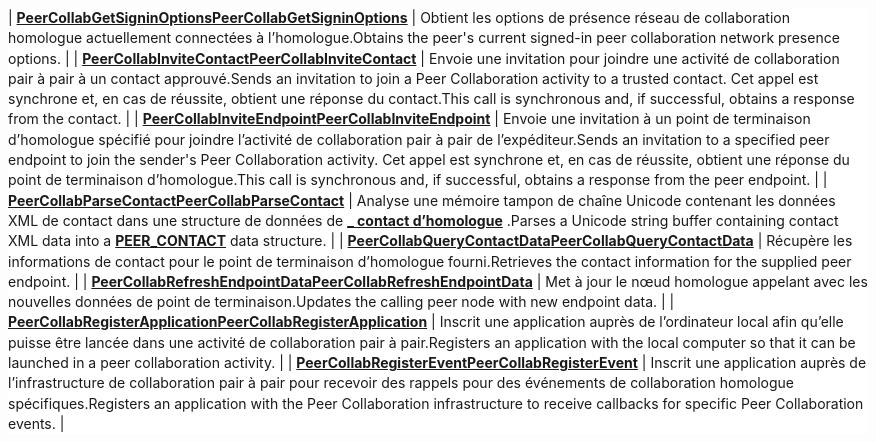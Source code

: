 | [<span data-ttu-id="a714a-152">**PeerCollabGetSigninOptions**</span><span class="sxs-lookup"><span data-stu-id="a714a-152">**PeerCollabGetSigninOptions**</span></span>](/windows/desktop/api/P2P/nf-p2p-peercollabgetsigninoptions)                               | <span data-ttu-id="a714a-153">Obtient les options de présence réseau de collaboration homologue actuellement connectées à l’homologue.</span><span class="sxs-lookup"><span data-stu-id="a714a-153">Obtains the peer's current signed-in peer collaboration network presence options.</span></span>                                                                                                               |
| [<span data-ttu-id="a714a-154">**PeerCollabInviteContact**</span><span class="sxs-lookup"><span data-stu-id="a714a-154">**PeerCollabInviteContact**</span></span>](/windows/desktop/api/P2P/nf-p2p-peercollabinvitecontact)                                     | <span data-ttu-id="a714a-155">Envoie une invitation pour joindre une activité de collaboration pair à pair à un contact approuvé.</span><span class="sxs-lookup"><span data-stu-id="a714a-155">Sends an invitation to join a Peer Collaboration activity to a trusted contact.</span></span> <span data-ttu-id="a714a-156">Cet appel est synchrone et, en cas de réussite, obtient une réponse du contact.</span><span class="sxs-lookup"><span data-stu-id="a714a-156">This call is synchronous and, if successful, obtains a response from the contact.</span></span>                               |
| [<span data-ttu-id="a714a-157">**PeerCollabInviteEndpoint**</span><span class="sxs-lookup"><span data-stu-id="a714a-157">**PeerCollabInviteEndpoint**</span></span>](/windows/desktop/api/P2P/nf-p2p-peercollabinviteendpoint)                                   | <span data-ttu-id="a714a-158">Envoie une invitation à un point de terminaison d’homologue spécifié pour joindre l’activité de collaboration pair à pair de l’expéditeur.</span><span class="sxs-lookup"><span data-stu-id="a714a-158">Sends an invitation to a specified peer endpoint to join the sender's Peer Collaboration activity.</span></span> <span data-ttu-id="a714a-159">Cet appel est synchrone et, en cas de réussite, obtient une réponse du point de terminaison d’homologue.</span><span class="sxs-lookup"><span data-stu-id="a714a-159">This call is synchronous and, if successful, obtains a response from the peer endpoint.</span></span>      |
| [<span data-ttu-id="a714a-160">**PeerCollabParseContact**</span><span class="sxs-lookup"><span data-stu-id="a714a-160">**PeerCollabParseContact**</span></span>](/windows/desktop/api/P2P/nf-p2p-peercollabparsecontact)                                       | <span data-ttu-id="a714a-161">Analyse une mémoire tampon de chaîne Unicode contenant les données XML de contact dans une structure de données de [**\_ contact d’homologue**](/windows/desktop/api/P2P/ns-p2p-peer_contact) .</span><span class="sxs-lookup"><span data-stu-id="a714a-161">Parses a Unicode string buffer containing contact XML data into a [**PEER\_CONTACT**](/windows/desktop/api/P2P/ns-p2p-peer_contact) data structure.</span></span>                                                                         |
| [<span data-ttu-id="a714a-162">**PeerCollabQueryContactData**</span><span class="sxs-lookup"><span data-stu-id="a714a-162">**PeerCollabQueryContactData**</span></span>](/windows/desktop/api/P2P/nf-p2p-peercollabquerycontactdata)                               | <span data-ttu-id="a714a-163">Récupère les informations de contact pour le point de terminaison d’homologue fourni.</span><span class="sxs-lookup"><span data-stu-id="a714a-163">Retrieves the contact information for the supplied peer endpoint.</span></span>                                                                                                                               |
| [<span data-ttu-id="a714a-164">**PeerCollabRefreshEndpointData**</span><span class="sxs-lookup"><span data-stu-id="a714a-164">**PeerCollabRefreshEndpointData**</span></span>](/windows/desktop/api/P2P/nf-p2p-peercollabrefreshendpointdata)                         | <span data-ttu-id="a714a-165">Met à jour le nœud homologue appelant avec les nouvelles données de point de terminaison.</span><span class="sxs-lookup"><span data-stu-id="a714a-165">Updates the calling peer node with new endpoint data.</span></span>                                                                                                                                           |
| [<span data-ttu-id="a714a-166">**PeerCollabRegisterApplication**</span><span class="sxs-lookup"><span data-stu-id="a714a-166">**PeerCollabRegisterApplication**</span></span>](/windows/desktop/api/P2P/nf-p2p-peercollabregisterapplication)                         | <span data-ttu-id="a714a-167">Inscrit une application auprès de l’ordinateur local afin qu’elle puisse être lancée dans une activité de collaboration pair à pair.</span><span class="sxs-lookup"><span data-stu-id="a714a-167">Registers an application with the local computer so that it can be launched in a peer collaboration activity.</span></span>                                                                                   |
| [<span data-ttu-id="a714a-168">**PeerCollabRegisterEvent**</span><span class="sxs-lookup"><span data-stu-id="a714a-168">**PeerCollabRegisterEvent**</span></span>](/windows/desktop/api/P2P/nf-p2p-peercollabregisterevent)                                     | <span data-ttu-id="a714a-169">Inscrit une application auprès de l’infrastructure de collaboration pair à pair pour recevoir des rappels pour des événements de collaboration homologue spécifiques.</span><span class="sxs-lookup"><span data-stu-id="a714a-169">Registers an application with the Peer Collaboration infrastructure to receive callbacks for specific Peer Collaboration events.</span></span>                                                                |
